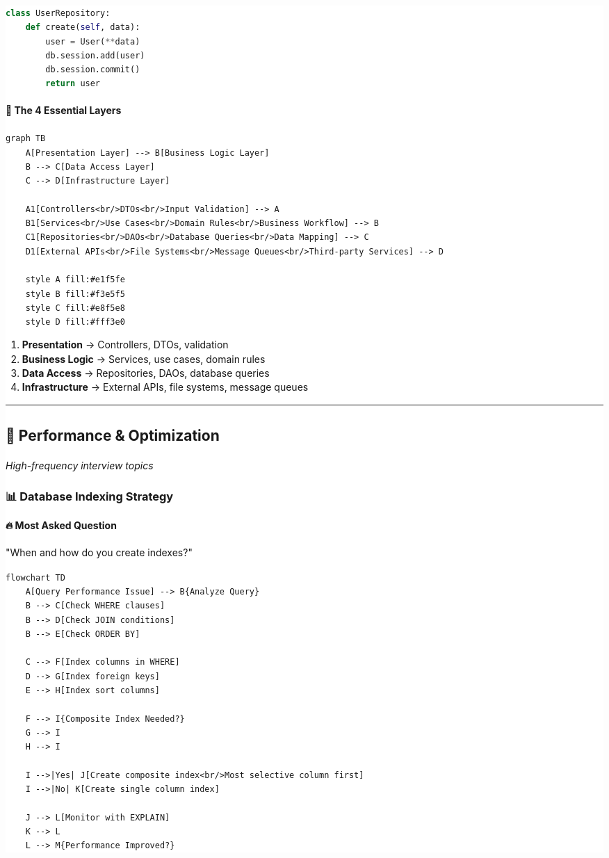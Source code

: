```python
class UserRepository:
    def create(self, data):
        user = User(**data)
        db.session.add(user)
        db.session.commit()
        return user
```

#### 🎯 The 4 Essential Layers

```mermaid
graph TB
    A[Presentation Layer] --> B[Business Logic Layer]
    B --> C[Data Access Layer]
    C --> D[Infrastructure Layer]
    
    A1[Controllers<br/>DTOs<br/>Input Validation] --> A
    B1[Services<br/>Use Cases<br/>Domain Rules<br/>Business Workflow] --> B
    C1[Repositories<br/>DAOs<br/>Database Queries<br/>Data Mapping] --> C
    D1[External APIs<br/>File Systems<br/>Message Queues<br/>Third-party Services] --> D
    
    style A fill:#e1f5fe
    style B fill:#f3e5f5
    style C fill:#e8f5e8
    style D fill:#fff3e0
```

1. **Presentation** → Controllers, DTOs, validation
2. **Business Logic** → Services, use cases, domain rules
3. **Data Access** → Repositories, DAOs, database queries
4. **Infrastructure** → External APIs, file systems, message queues

---

## 🚀 Performance & Optimization

*High-frequency interview topics*

### 📊 Database Indexing Strategy

#### 🔥 Most Asked Question

"When and how do you create indexes?"

```mermaid
flowchart TD
    A[Query Performance Issue] --> B{Analyze Query}
    B --> C[Check WHERE clauses]
    B --> D[Check JOIN conditions]
    B --> E[Check ORDER BY]
    
    C --> F[Index columns in WHERE]
    D --> G[Index foreign keys]
    E --> H[Index sort columns]
    
    F --> I{Composite Index Needed?}
    G --> I
    H --> I
    
    I -->|Yes| J[Create composite index<br/>Most selective column first]
    I -->|No| K[Create single column index]
    
    J --> L[Monitor with EXPLAIN]
    K --> L
    L --> M{Performance Improved?}
```